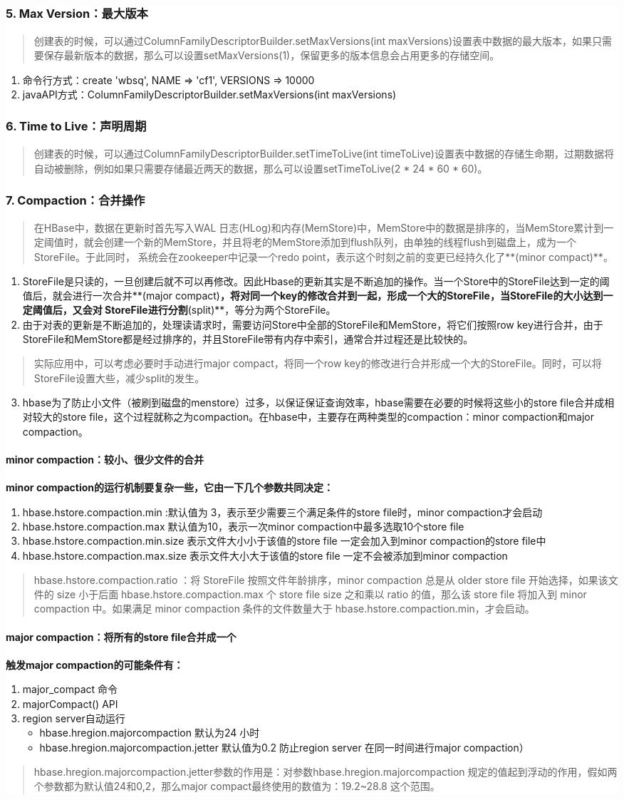### 5. Max Version：最大版本

> 创建表的时候，可以通过ColumnFamilyDescriptorBuilder.setMaxVersions(int maxVersions)设置表中数据的最大版本，如果只需要保存最新版本的数据，那么可以设置setMaxVersions(1)，保留更多的版本信息会占用更多的存储空间。

1. 命令行方式：create 'wbsq', NAME => 'cf1', VERSIONS => 10000
2. javaAPI方式：ColumnFamilyDescriptorBuilder.setMaxVersions(int maxVersions)

### 6. Time to Live：声明周期

> 创建表的时候，可以通过ColumnFamilyDescriptorBuilder.setTimeToLive(int timeToLive)设置表中数据的存储生命期，过期数据将自动被删除，例如如果只需要存储最近两天的数据，那么可以设置setTimeToLive(2 * 24 * 60 * 60)。

### 7. Compaction：合并操作

> 在HBase中，数据在更新时首先写入WAL 日志(HLog)和内存(MemStore)中，MemStore中的数据是排序的，当MemStore累计到一定阈值时，就会创建一个新的MemStore，并且将老的MemStore添加到flush队列，由单独的线程flush到磁盘上，成为一个StoreFile。于此同时， 系统会在zookeeper中记录一个redo point，表示这个时刻之前的变更已经持久化了**(minor compact)**。

1. StoreFile是只读的，一旦创建后就不可以再修改。因此Hbase的更新其实是不断追加的操作。当一个Store中的StoreFile达到一定的阈值后，就会进行一次合并**(major compact)**，将对同一个key的修改合并到一起，形成一个大的StoreFile，当StoreFile的大小达到一定阈值后，又会对 StoreFile进行分割**(split)**，等分为两个StoreFile。
2. 由于对表的更新是不断追加的，处理读请求时，需要访问Store中全部的StoreFile和MemStore，将它们按照row key进行合并，由于StoreFile和MemStore都是经过排序的，并且StoreFile带有内存中索引，通常合并过程还是比较快的。

> 实际应用中，可以考虑必要时手动进行major compact，将同一个row key的修改进行合并形成一个大的StoreFile。同时，可以将StoreFile设置大些，减少split的发生。

3. hbase为了防止小文件（被刷到磁盘的menstore）过多，以保证保证查询效率，hbase需要在必要的时候将这些小的store file合并成相对较大的store file，这个过程就称之为compaction。在hbase中，主要存在两种类型的compaction：minor  compaction和major compaction。

#### minor compaction：较小、很少文件的合并

**minor compaction的运行机制要复杂一些，它由一下几个参数共同决定：**

1. hbase.hstore.compaction.min :默认值为 3，表示至少需要三个满足条件的store file时，minor compaction才会启动
2. hbase.hstore.compaction.max 默认值为10，表示一次minor compaction中最多选取10个store file
3. hbase.hstore.compaction.min.size 表示文件大小小于该值的store file 一定会加入到minor compaction的store file中
4. hbase.hstore.compaction.max.size 表示文件大小大于该值的store file 一定不会被添加到minor compaction

> hbase.hstore.compaction.ratio ：将 StoreFile 按照文件年龄排序，minor compaction 总是从 older store file 开始选择，如果该文件的 size 小于后面 hbase.hstore.compaction.max 个 store file size 之和乘以 ratio 的值，那么该 store file 将加入到 minor compaction 中。如果满足 minor compaction 条件的文件数量大于 hbase.hstore.compaction.min，才会启动。

#### major compaction：将所有的store file合并成一个

**触发major compaction的可能条件有：**

1. major_compact 命令
2. majorCompact() API
3. region server自动运行
   - hbase.hregion.majorcompaction 默认为24 小时
   - hbase.hregion.majorcompaction.jetter 默认值为0.2 防止region server 在同一时间进行major compaction）

> hbase.hregion.majorcompaction.jetter参数的作用是：对参数hbase.hregion.majorcompaction 规定的值起到浮动的作用，假如两个参数都为默认值24和0,2，那么major compact最终使用的数值为：19.2~28.8 这个范围。

